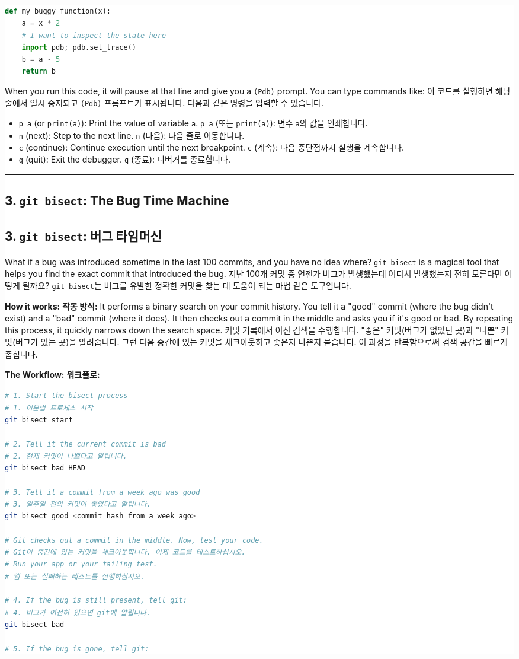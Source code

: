 ```python
def my_buggy_function(x):
    a = x * 2
    # I want to inspect the state here
    import pdb; pdb.set_trace()
    b = a - 5
    return b
```

When you run this code, it will pause at that line and give you a `(Pdb)` prompt. You can type commands like:
이 코드를 실행하면 해당 줄에서 일시 중지되고 `(Pdb)` 프롬프트가 표시됩니다. 다음과 같은 명령을 입력할 수 있습니다.
-   `p a` (or `print(a)`): Print the value of variable `a`.
    `p a` (또는 `print(a)`): 변수 `a`의 값을 인쇄합니다.
-   `n` (next): Step to the next line.
    `n` (다음): 다음 줄로 이동합니다.
-   `c` (continue): Continue execution until the next breakpoint.
    `c` (계속): 다음 중단점까지 실행을 계속합니다.
-   `q` (quit): Exit the debugger.
    `q` (종료): 디버거를 종료합니다.

---

## 3. `git bisect`: The Bug Time Machine
## 3. `git bisect`: 버그 타임머신

What if a bug was introduced sometime in the last 100 commits, and you have no idea where? `git bisect` is a magical tool that helps you find the exact commit that introduced the bug.
지난 100개 커밋 중 언젠가 버그가 발생했는데 어디서 발생했는지 전혀 모른다면 어떻게 될까요? `git bisect`는 버그를 유발한 정확한 커밋을 찾는 데 도움이 되는 마법 같은 도구입니다.

**How it works:**
**작동 방식:**
It performs a binary search on your commit history. You tell it a "good" commit (where the bug didn't exist) and a "bad" commit (where it does). It then checks out a commit in the middle and asks you if it's good or bad. By repeating this process, it quickly narrows down the search space.
커밋 기록에서 이진 검색을 수행합니다. "좋은" 커밋(버그가 없었던 곳)과 "나쁜" 커밋(버그가 있는 곳)을 알려줍니다. 그런 다음 중간에 있는 커밋을 체크아웃하고 좋은지 나쁜지 묻습니다. 이 과정을 반복함으로써 검색 공간을 빠르게 좁힙니다.

**The Workflow:**
**워크플로:**

```bash
# 1. Start the bisect process
# 1. 이분법 프로세스 시작
git bisect start

# 2. Tell it the current commit is bad
# 2. 현재 커밋이 나쁘다고 알립니다.
git bisect bad HEAD

# 3. Tell it a commit from a week ago was good
# 3. 일주일 전의 커밋이 좋았다고 알립니다.
git bisect good <commit_hash_from_a_week_ago>

# Git checks out a commit in the middle. Now, test your code.
# Git이 중간에 있는 커밋을 체크아웃합니다. 이제 코드를 테스트하십시오.
# Run your app or your failing test.
# 앱 또는 실패하는 테스트를 실행하십시오.

# 4. If the bug is still present, tell git:
# 4. 버그가 여전히 있으면 git에 알립니다.
git bisect bad

# 5. If the bug is gone, tell git:
```
